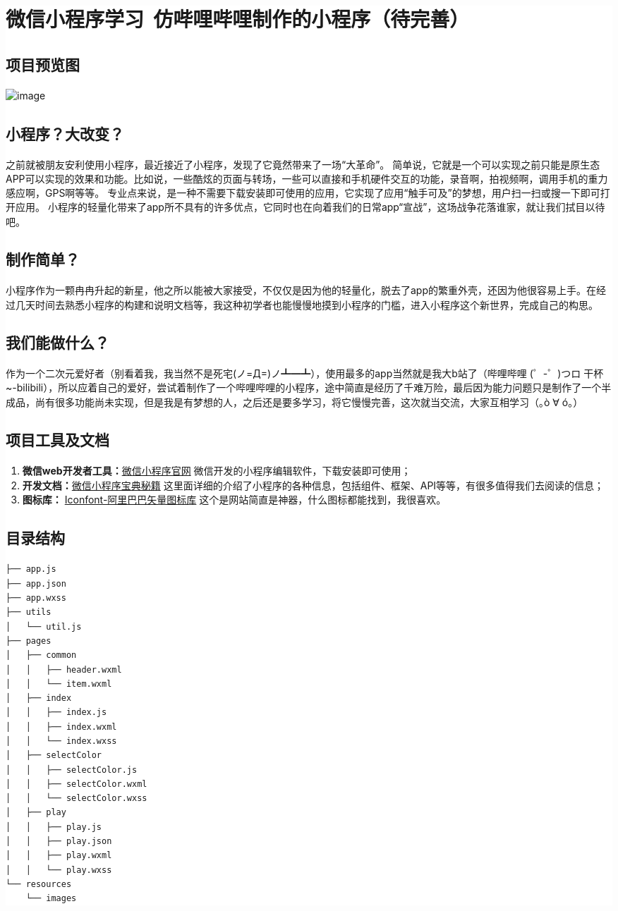 # 微信小程序学习  仿哔哩哔哩制作的小程序（待完善）
## 项目预览图

![image](https://github.com/wuyangshu/bilibili/raw/master/GIF.gif)

## 小程序？大改变？
之前就被朋友安利使用小程序，最近接近了小程序，发现了它竟然带来了一场“大革命”。
简单说，它就是一个可以实现之前只能是原生态APP可以实现的效果和功能。比如说，一些酷炫的页面与转场，一些可以直接和手机硬件交互的功能，录音啊，拍视频啊，调用手机的重力感应啊，GPS啊等等。
专业点来说，是一种不需要下载安装即可使用的应用，它实现了应用“触手可及”的梦想，用户扫一扫或搜一下即可打开应用。
小程序的轻量化带来了app所不具有的许多优点，它同时也在向着我们的日常app“宣战”，这场战争花落谁家，就让我们拭目以待吧。

## 制作简单？
小程序作为一颗冉冉升起的新星，他之所以能被大家接受，不仅仅是因为他的轻量化，脱去了app的繁重外壳，还因为他很容易上手。在经过几天时间去熟悉小程序的构建和说明文档等，我这种初学者也能慢慢地摸到小程序的门槛，进入小程序这个新世界，完成自己的构思。

## 我们能做什么？
作为一个二次元爱好者（别看着我，我当然不是死宅(ノ=Д=)ノ┻━┻），使用最多的app当然就是我大b站了（哔哩哔哩 (゜-゜)つロ 干杯~-bilibili），所以应着自己的爱好，尝试着制作了一个哔哩哔哩的小程序，途中简直是经历了千难万险，最后因为能力问题只是制作了一个半成品，尚有很多功能尚未实现，但是我是有梦想的人，之后还是要多学习，将它慢慢完善，这次就当交流，大家互相学习（｡ò ∀ ó｡）

## 项目工具及文档
1. **微信web开发者工具：**[微信小程序官网](https://mp.weixin.qq.com/debug/wxadoc/dev/) 微信开发的小程序编辑软件，下载安装即可使用；
2. **开发文档：**[微信小程序宝典秘籍](https://www.w3cschool.cn/weixinapp/9wou1q8j.html) 这里面详细的介绍了小程序的各种信息，包括组件、框架、API等等，有很多值得我们去阅读的信息；
3. **图标库：** [Iconfont-阿里巴巴矢量图标库](http://www.iconfont.cn/) 这个是网站简直是神器，什么图标都能找到，我很喜欢。

## 目录结构
    ├── app.js
    ├── app.json
    ├── app.wxss
    ├── utils
    │   └── util.js
    ├── pages
    │   ├── common
    │   │   ├── header.wxml
    │   │   └── item.wxml
    │   ├── index
    │   │   ├── index.js
    │   │   ├── index.wxml
    │   │   └── index.wxss
    │   ├── selectColor
    │   │   ├── selectColor.js
    │   │   ├── selectColor.wxml
    │   │   └── selectColor.wxss
    │   ├── play
    │   │   ├── play.js
    │   │   ├── play.json
    │   │   ├── play.wxml
    │   │   └── play.wxss
    └── resources
        └── images
        
